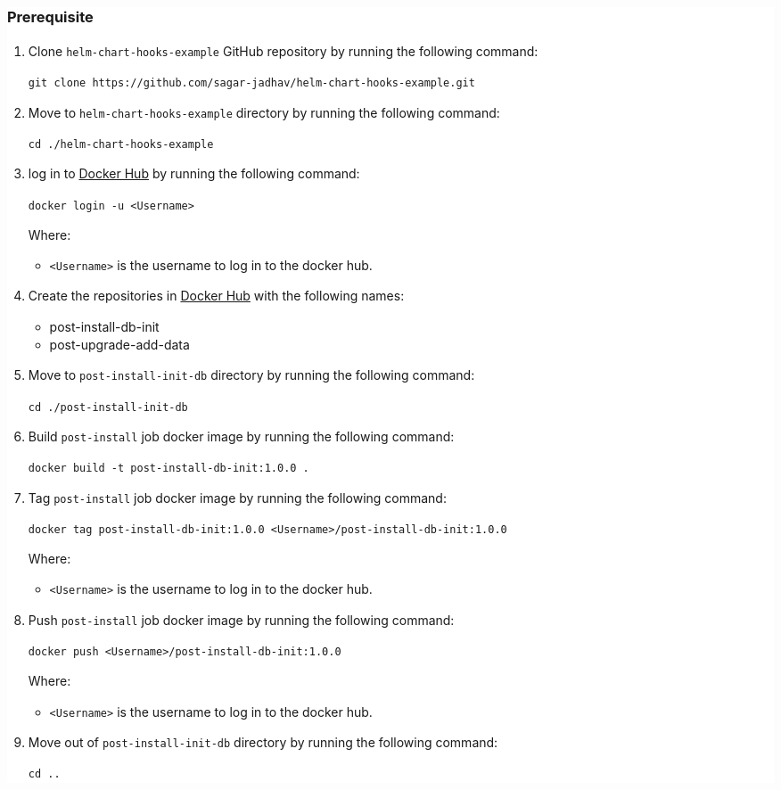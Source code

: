 ### Prerequisite

1. Clone `helm-chart-hooks-example` GitHub repository by running the following command:

   ```
   git clone https://github.com/sagar-jadhav/helm-chart-hooks-example.git
   ```

2. Move to `helm-chart-hooks-example` directory by running the following command:

   ```
   cd ./helm-chart-hooks-example
   ```

3. log in to [Docker Hub](https://hub.docker.com/) by running the following command:

   ```
   docker login -u <Username>
   ```

   Where:
   - `<Username>` is the username to log in to the docker hub.

4. Create the repositories in [Docker Hub](https://hub.docker.com/) with the following names:

   - post-install-db-init
   - post-upgrade-add-data

5. Move to `post-install-init-db` directory by running the following command:

   ```
   cd ./post-install-init-db
   ```

6. Build `post-install` job docker image by running the following command:

    ```
    docker build -t post-install-db-init:1.0.0 .
    ```

7. Tag `post-install` job docker image by running the following command:

    ```
    docker tag post-install-db-init:1.0.0 <Username>/post-install-db-init:1.0.0
    ```

   Where:
   - `<Username>` is the username to log in to the docker hub.

8. Push `post-install` job docker image by running the following command:

   ```
   docker push <Username>/post-install-db-init:1.0.0
   ```

   Where:
   - `<Username>` is the username to log in to the docker hub. 

9. Move out of `post-install-init-db` directory by running the following command:

   ```
   cd ..
   ```
